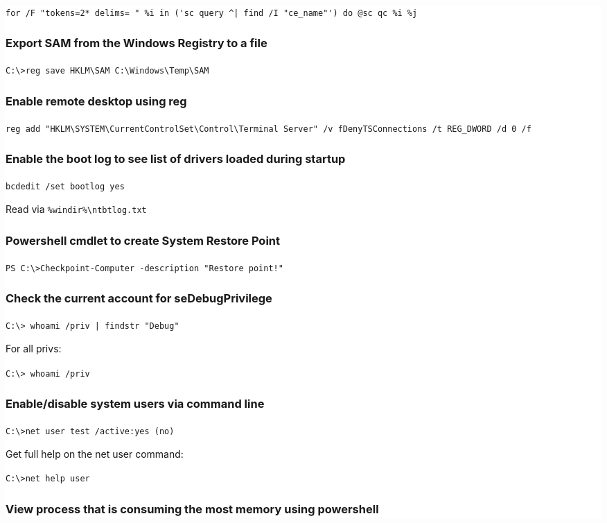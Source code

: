 ```
for /F "tokens=2* delims= " %i in ('sc query ^| find /I "ce_name"') do @sc qc %i %j
```

### Export SAM from the Windows Registry to a file

```
C:\>reg save HKLM\SAM C:\Windows\Temp\SAM
```

### Enable remote desktop using reg

```
reg add "HKLM\SYSTEM\CurrentControlSet\Control\Terminal Server" /v fDenyTSConnections /t REG_DWORD /d 0 /f
```

### Enable the boot log to see list of drivers loaded during startup

```
bcdedit /set bootlog yes
```
Read via `%windir%\ntbtlog.txt`

### Powershell cmdlet to create System Restore Point

```
PS C:\>Checkpoint-Computer -description "Restore point!"
```

### Check the current account for seDebugPrivilege

```
C:\> whoami /priv | findstr "Debug"
```
For all privs:

```
C:\> whoami /priv
```

### Enable/disable system users via command line

```
C:\>net user test /active:yes (no)
```

Get full help on the net user command:

```
C:\>net help user
```

### View process that is consuming the most memory using powershell
